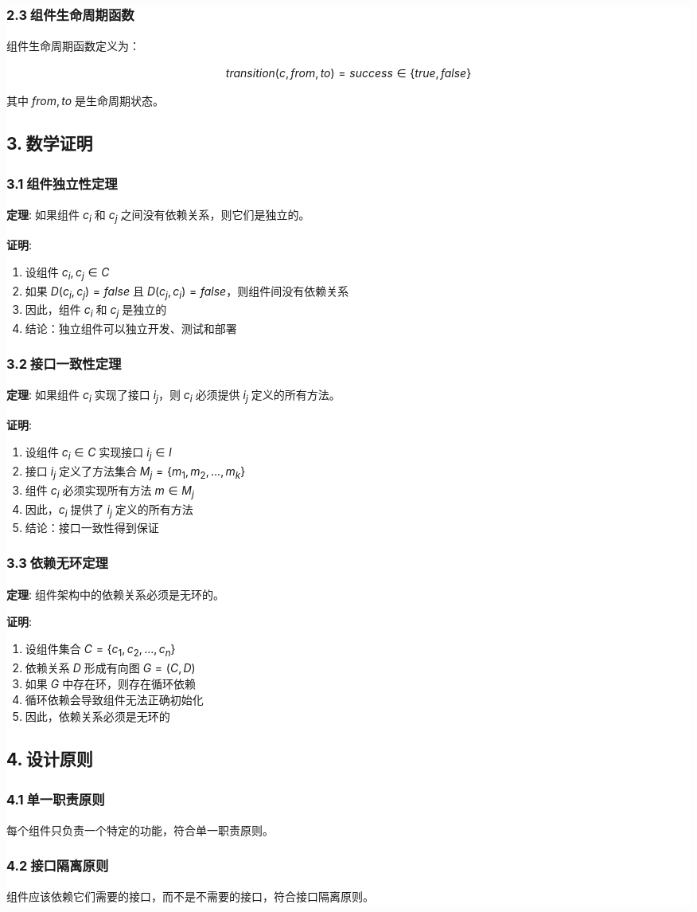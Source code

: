 ### 2.3 组件生命周期函数

组件生命周期函数定义为：

$$transition(c, from, to) = success \in \{true, false\}$$

其中 $from, to$ 是生命周期状态。

## 3. 数学证明

### 3.1 组件独立性定理

**定理**: 如果组件 $c_i$ 和 $c_j$ 之间没有依赖关系，则它们是独立的。

**证明**:

1. 设组件 $c_i, c_j \in C$
2. 如果 $D(c_i, c_j) = false$ 且 $D(c_j, c_i) = false$，则组件间没有依赖关系
3. 因此，组件 $c_i$ 和 $c_j$ 是独立的
4. 结论：独立组件可以独立开发、测试和部署

### 3.2 接口一致性定理

**定理**: 如果组件 $c_i$ 实现了接口 $i_j$，则 $c_i$ 必须提供 $i_j$ 定义的所有方法。

**证明**:

1. 设组件 $c_i \in C$ 实现接口 $i_j \in I$
2. 接口 $i_j$ 定义了方法集合 $M_j = \{m_1, m_2, ..., m_k\}$
3. 组件 $c_i$ 必须实现所有方法 $m \in M_j$
4. 因此，$c_i$ 提供了 $i_j$ 定义的所有方法
5. 结论：接口一致性得到保证

### 3.3 依赖无环定理

**定理**: 组件架构中的依赖关系必须是无环的。

**证明**:

1. 设组件集合 $C = \{c_1, c_2, ..., c_n\}$
2. 依赖关系 $D$ 形成有向图 $G = (C, D)$
3. 如果 $G$ 中存在环，则存在循环依赖
4. 循环依赖会导致组件无法正确初始化
5. 因此，依赖关系必须是无环的

## 4. 设计原则

### 4.1 单一职责原则

每个组件只负责一个特定的功能，符合单一职责原则。

### 4.2 接口隔离原则

组件应该依赖它们需要的接口，而不是不需要的接口，符合接口隔离原则。
